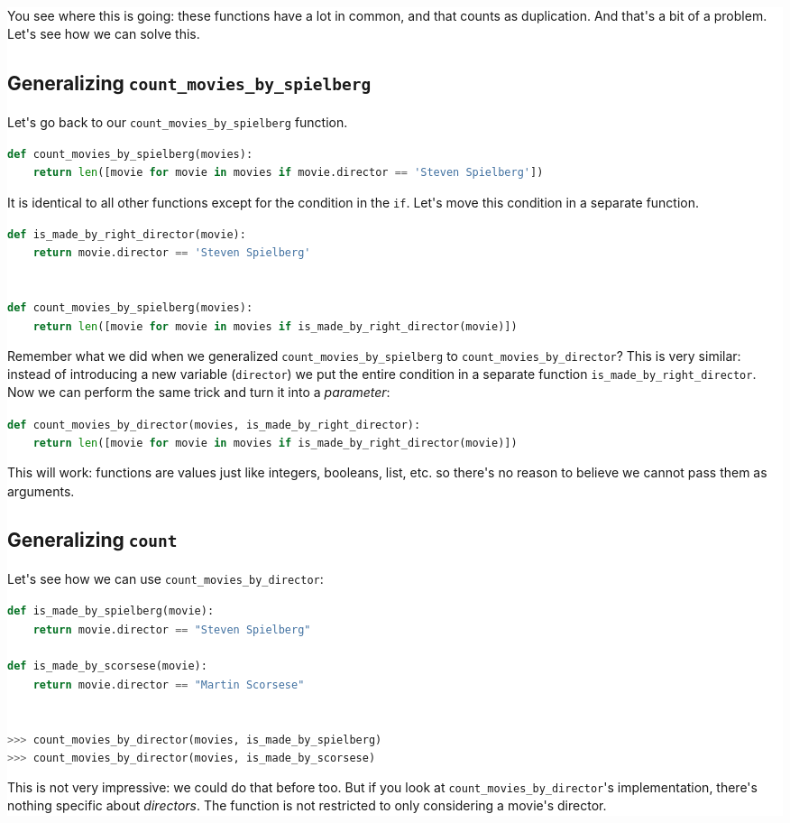 You see where this is going: these functions have a lot in common, and that counts as duplication.
And that's a bit of a problem.
Let's see how we can solve this.

## Generalizing `count_movies_by_spielberg`

Let's go back to our `count_movies_by_spielberg` function.

```python
def count_movies_by_spielberg(movies):
    return len([movie for movie in movies if movie.director == 'Steven Spielberg'])
```

It is identical to all other functions except for the condition in the `if`.
Let's move this condition in a separate function.

```python
def is_made_by_right_director(movie):
    return movie.director == 'Steven Spielberg'


def count_movies_by_spielberg(movies):
    return len([movie for movie in movies if is_made_by_right_director(movie)])
```

Remember what we did when we generalized `count_movies_by_spielberg` to `count_movies_by_director`?
This is very similar: instead of introducing a new variable (`director`) we put the entire condition in a separate function `is_made_by_right_director`.
Now we can perform the same trick and turn it into a _parameter_:

```python
def count_movies_by_director(movies, is_made_by_right_director):
    return len([movie for movie in movies if is_made_by_right_director(movie)])
```

This will work: functions are values just like integers, booleans, list, etc. so there's no reason to believe we cannot pass them as arguments.

## Generalizing `count`

Let's see how we can use `count_movies_by_director`:

```python
def is_made_by_spielberg(movie):
    return movie.director == "Steven Spielberg"

def is_made_by_scorsese(movie):
    return movie.director == "Martin Scorsese"


>>> count_movies_by_director(movies, is_made_by_spielberg)
>>> count_movies_by_director(movies, is_made_by_scorsese)
```

This is not very impressive: we could do that before too.
But if you look at `count_movies_by_director`'s implementation, there's nothing specific about _directors_.
The function is not restricted to only considering a movie's director.
